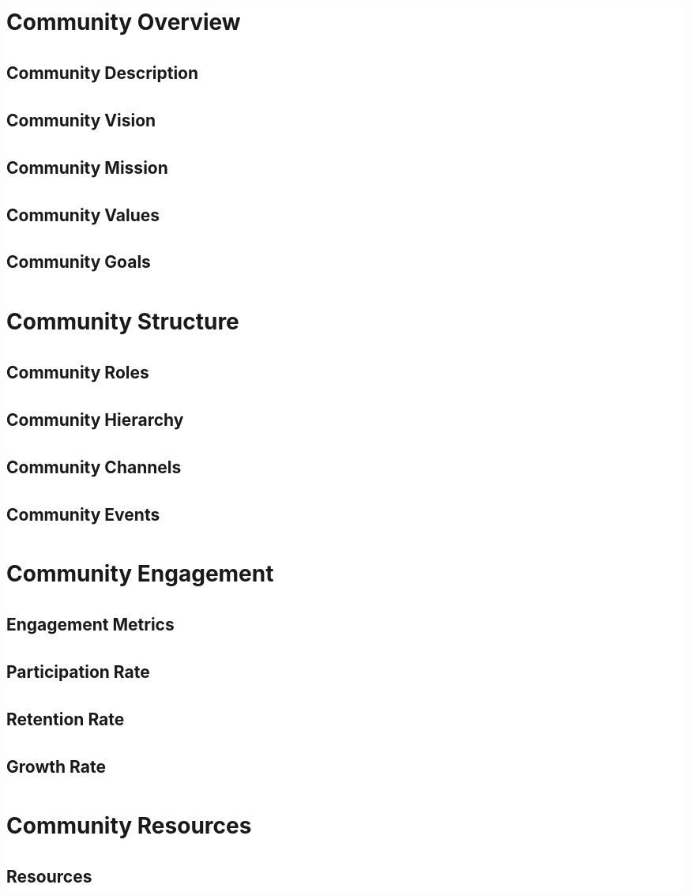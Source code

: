 

# Community Overview

## Community Description

## Community Vision

## Community Mission

## Community Values

## Community Goals

# Community Structure

## Community Roles

## Community Hierarchy

## Community Channels

## Community Events

# Community Engagement

## Engagement Metrics

## Participation Rate

## Retention Rate

## Growth Rate

# Community Resources

## Resources

